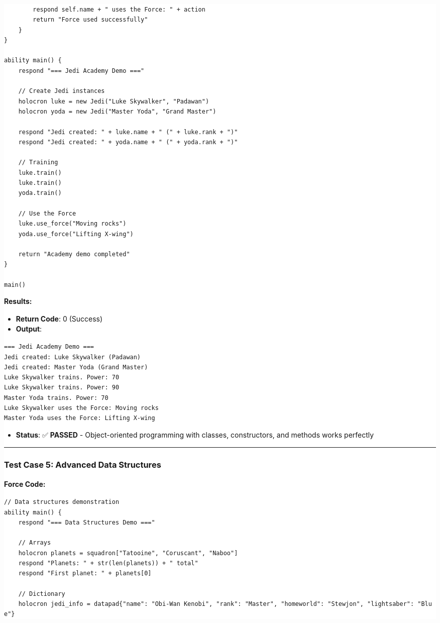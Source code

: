```force
        respond self.name + " uses the Force: " + action
        return "Force used successfully"
    }
}

ability main() {
    respond "=== Jedi Academy Demo ==="
    
    // Create Jedi instances
    holocron luke = new Jedi("Luke Skywalker", "Padawan")
    holocron yoda = new Jedi("Master Yoda", "Grand Master")
    
    respond "Jedi created: " + luke.name + " (" + luke.rank + ")"
    respond "Jedi created: " + yoda.name + " (" + yoda.rank + ")"
    
    // Training
    luke.train()
    luke.train()
    yoda.train()
    
    // Use the Force
    luke.use_force("Moving rocks")
    yoda.use_force("Lifting X-wing")
    
    return "Academy demo completed"
}

main()
```

**Results:**
- **Return Code**: 0 (Success)
- **Output**: 
```
=== Jedi Academy Demo ===
Jedi created: Luke Skywalker (Padawan)
Jedi created: Master Yoda (Grand Master)
Luke Skywalker trains. Power: 70
Luke Skywalker trains. Power: 90
Master Yoda trains. Power: 70
Luke Skywalker uses the Force: Moving rocks
Master Yoda uses the Force: Lifting X-wing
```
- **Status**: ✅ **PASSED** - Object-oriented programming with classes, constructors, and methods works perfectly

---

### Test Case 5: Advanced Data Structures

**Force Code:**
```force
// Data structures demonstration
ability main() {
    respond "=== Data Structures Demo ==="
    
    // Arrays
    holocron planets = squadron["Tatooine", "Coruscant", "Naboo"]
    respond "Planets: " + str(len(planets)) + " total"
    respond "First planet: " + planets[0]
    
    // Dictionary
    holocron jedi_info = datapad{"name": "Obi-Wan Kenobi", "rank": "Master", "homeworld": "Stewjon", "lightsaber": "Blue"}
```